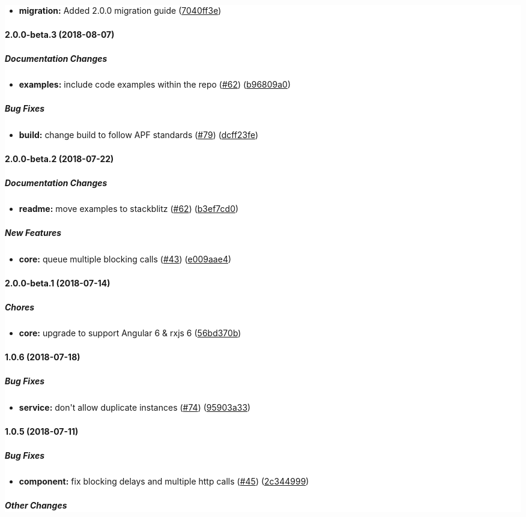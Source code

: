 * **migration:**  Added 2.0.0 migration guide ([7040ff3e](https://github.com/kuuurt13/ng-block-ui/commit/7040ff3e8cf15d0c4612b07c6bd989d0e537511d))

#### 2.0.0-beta.3 (2018-08-07)

##### Documentation Changes

* **examples:**  include code examples within the repo ([#62](https://github.com/kuuurt13/ng-block-ui/pull/62)) ([b96809a0](https://github.com/kuuurt13/ng-block-ui/commit/b96809a0290cab5c95e63f8044225c067396c7e0))

##### Bug Fixes

* **build:**  change build to follow APF standards ([#79](https://github.com/kuuurt13/ng-block-ui/pull/79)) ([dcff23fe](https://github.com/kuuurt13/ng-block-ui/commit/dcff23fec6fbcf90644df2035cc3f7f1c10c27d7))

#### 2.0.0-beta.2 (2018-07-22)

##### Documentation Changes

* **readme:**  move examples to stackblitz ([#62](https://github.com/kuuurt13/ng-block-ui/pull/62)) ([b3ef7cd0](https://github.com/kuuurt13/ng-block-ui/commit/b3ef7cd018fd6790c60249237de22202686014db))

##### New Features

* **core:**  queue multiple blocking calls ([#43](https://github.com/kuuurt13/ng-block-ui/pull/43)) ([e009aae4](https://github.com/kuuurt13/ng-block-ui/commit/e009aae4b774f6e27e5492346a7360218856986e))

#### 2.0.0-beta.1 (2018-07-14)

##### Chores

* **core:**  upgrade to support Angular 6 & rxjs 6 ([56bd370b](https://github.com/kuuurt13/ng-block-ui/commit/56bd370b4fb3ee39a4c364759ed5b802feab8632))

#### 1.0.6 (2018-07-18)

##### Bug Fixes

* **service:**  don't allow duplicate instances ([#74](https://github.com/kuuurt13/ng-block-ui/pull/74)) ([95903a33](https://github.com/kuuurt13/ng-block-ui/commit/95903a33828328fb8d05fa63740a3f251604bea1))

#### 1.0.5 (2018-07-11)

##### Bug Fixes

* **component:**  fix blocking delays and multiple http calls ([#45](https://github.com/kuuurt13/ng-block-ui/pull/45)) ([2c344999](https://github.com/kuuurt13/ng-block-ui/commit/2c34499944c8a84c3b048acb5bd6a563d086ba22))

##### Other Changes
